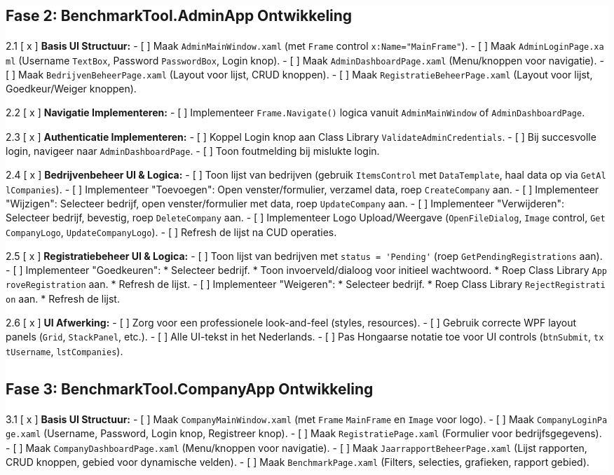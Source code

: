 ## Fase 2: BenchmarkTool.AdminApp Ontwikkeling

2.1 [ x ] **Basis UI Structuur:**
    -   [ ] Maak `AdminMainWindow.xaml` (met `Frame` control `x:Name="MainFrame"`).
    -   [ ] Maak `AdminLoginPage.xaml` (Username `TextBox`, Password `PasswordBox`, Login knop).
    -   [ ] Maak `AdminDashboardPage.xaml` (Menu/knoppen voor navigatie).
    -   [ ] Maak `BedrijvenBeheerPage.xaml` (Layout voor lijst, CRUD knoppen).
    -   [ ] Maak `RegistratieBeheerPage.xaml` (Layout voor lijst, Goedkeur/Weiger knoppen).

2.2 [ x ] **Navigatie Implementeren:**
    -   [ ] Implementeer `Frame.Navigate()` logica vanuit `AdminMainWindow` of `AdminDashboardPage`.

2.3 [ x ] **Authenticatie Implementeren:**
    -   [ ] Koppel Login knop aan Class Library `ValidateAdminCredentials`.
    -   [ ] Bij succesvolle login, navigeer naar `AdminDashboardPage`.
    -   [ ] Toon foutmelding bij mislukte login.

2.4 [ x ] **Bedrijvenbeheer UI & Logica:**
    -   [ ] Toon lijst van bedrijven (gebruik `ItemsControl` met `DataTemplate`, haal data op via `GetAllCompanies`).
    -   [ ] Implementeer "Toevoegen": Open venster/formulier, verzamel data, roep `CreateCompany` aan.
    -   [ ] Implementeer "Wijzigen": Selecteer bedrijf, open venster/formulier met data, roep `UpdateCompany` aan.
    -   [ ] Implementeer "Verwijderen": Selecteer bedrijf, bevestig, roep `DeleteCompany` aan.
    -   [ ] Implementeer Logo Upload/Weergave (`OpenFileDialog`, `Image` control, `GetCompanyLogo`, `UpdateCompanyLogo`).
    -   [ ] Refresh de lijst na CUD operaties.

2.5 [ x ] **Registratiebeheer UI & Logica:**
    -   [ ] Toon lijst van bedrijven met `status = 'Pending'` (roep `GetPendingRegistrations` aan).
    -   [ ] Implementeer "Goedkeuren":
        * Selecteer bedrijf.
        * Toon invoerveld/dialoog voor initieel wachtwoord.
        * Roep Class Library `ApproveRegistration` aan.
        * Refresh de lijst.
    -   [ ] Implementeer "Weigeren":
        * Selecteer bedrijf.
        * Roep Class Library `RejectRegistration` aan.
        * Refresh de lijst.

2.6 [ x ] **UI Afwerking:**
    -   [ ] Zorg voor een professionele look-and-feel (styles, resources).
    -   [ ] Gebruik correcte WPF layout panels (`Grid`, `StackPanel`, etc.).
    -   [ ] Alle UI-tekst in het Nederlands.
    -   [ ] Pas Hongaarse notatie toe voor UI controls (`btnSubmit`, `txtUsername`, `lstCompanies`).

## Fase 3: BenchmarkTool.CompanyApp Ontwikkeling

3.1 [ x ] **Basis UI Structuur:**
    -   [ ] Maak `CompanyMainWindow.xaml` (met `Frame` `MainFrame` en `Image` voor logo).
    -   [ ] Maak `CompanyLoginPage.xaml` (Username, Password, Login knop, Registreer knop).
    -   [ ] Maak `RegistratiePage.xaml` (Formulier voor bedrijfsgegevens).
    -   [ ] Maak `CompanyDashboardPage.xaml` (Menu/knoppen voor navigatie).
    -   [ ] Maak `JaarrapportBeheerPage.xaml` (Lijst rapporten, CRUD knoppen, gebied voor dynamische velden).
    -   [ ] Maak `BenchmarkPage.xaml` (Filters, selecties, grafieken, rapport gebied).
